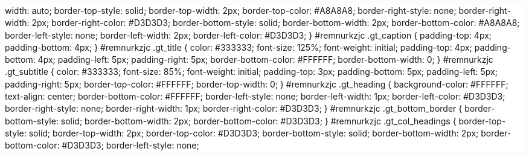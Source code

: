   width: auto;
  border-top-style: solid;
  border-top-width: 2px;
  border-top-color: #A8A8A8;
  border-right-style: none;
  border-right-width: 2px;
  border-right-color: #D3D3D3;
  border-bottom-style: solid;
  border-bottom-width: 2px;
  border-bottom-color: #A8A8A8;
  border-left-style: none;
  border-left-width: 2px;
  border-left-color: #D3D3D3;
}
&#10;#remnurkzjc .gt_caption {
  padding-top: 4px;
  padding-bottom: 4px;
}
&#10;#remnurkzjc .gt_title {
  color: #333333;
  font-size: 125%;
  font-weight: initial;
  padding-top: 4px;
  padding-bottom: 4px;
  padding-left: 5px;
  padding-right: 5px;
  border-bottom-color: #FFFFFF;
  border-bottom-width: 0;
}
&#10;#remnurkzjc .gt_subtitle {
  color: #333333;
  font-size: 85%;
  font-weight: initial;
  padding-top: 3px;
  padding-bottom: 5px;
  padding-left: 5px;
  padding-right: 5px;
  border-top-color: #FFFFFF;
  border-top-width: 0;
}
&#10;#remnurkzjc .gt_heading {
  background-color: #FFFFFF;
  text-align: center;
  border-bottom-color: #FFFFFF;
  border-left-style: none;
  border-left-width: 1px;
  border-left-color: #D3D3D3;
  border-right-style: none;
  border-right-width: 1px;
  border-right-color: #D3D3D3;
}
&#10;#remnurkzjc .gt_bottom_border {
  border-bottom-style: solid;
  border-bottom-width: 2px;
  border-bottom-color: #D3D3D3;
}
&#10;#remnurkzjc .gt_col_headings {
  border-top-style: solid;
  border-top-width: 2px;
  border-top-color: #D3D3D3;
  border-bottom-style: solid;
  border-bottom-width: 2px;
  border-bottom-color: #D3D3D3;
  border-left-style: none;